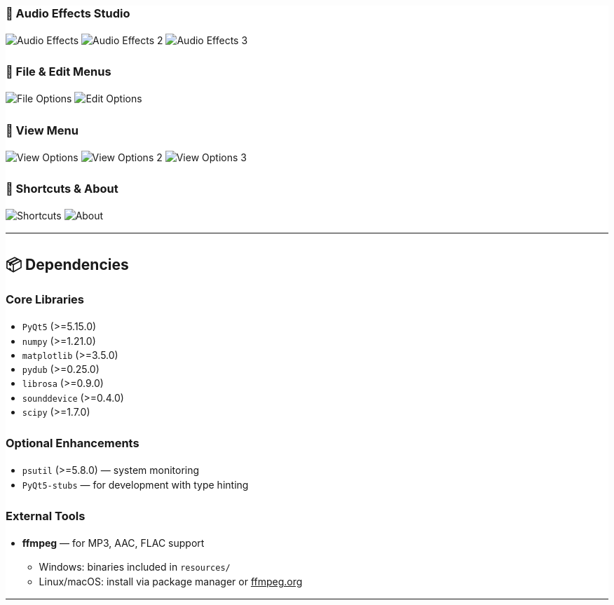 ### 🔹 Audio Effects Studio

![Audio Effects](Captures/Audio_Effects.png)
![Audio Effects 2](Captures/Audio_Effects2.png)
![Audio Effects 3](Captures/Audio_Effects3.png)

### 🔹 File & Edit Menus

![File Options](Captures/File_Options.png)
![Edit Options](Captures/Edit_Options.png)

### 🔹 View Menu

![View Options](Captures/View_Options.png)
![View Options 2](Captures/View_Options2.png.png)
![View Options 3](Captures/View_Options3.png.png)

### 🔹 Shortcuts & About

![Shortcuts](Captures/Shortcuts_UI.png)
![About](Captures/About_UI.png)

---

## 📦 Dependencies

### Core Libraries

* `PyQt5` (>=5.15.0)
* `numpy` (>=1.21.0)
* `matplotlib` (>=3.5.0)
* `pydub` (>=0.25.0)
* `librosa` (>=0.9.0)
* `sounddevice` (>=0.4.0)
* `scipy` (>=1.7.0)

### Optional Enhancements

* `psutil` (>=5.8.0) — system monitoring
* `PyQt5-stubs` — for development with type hinting

### External Tools

* **ffmpeg** — for MP3, AAC, FLAC support

  * Windows: binaries included in `resources/`
  * Linux/macOS: install via package manager or [ffmpeg.org](https://ffmpeg.org)

---